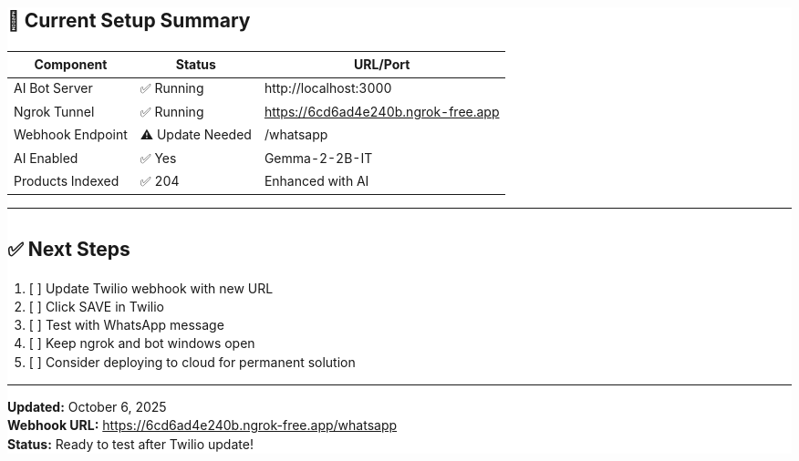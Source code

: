 ## 🎯 Current Setup Summary

| Component | Status | URL/Port |
|-----------|--------|----------|
| AI Bot Server | ✅ Running | http://localhost:3000 |
| Ngrok Tunnel | ✅ Running | https://6cd6ad4e240b.ngrok-free.app |
| Webhook Endpoint | ⚠️ Update Needed | /whatsapp |
| AI Enabled | ✅ Yes | Gemma-2-2B-IT |
| Products Indexed | ✅ 204 | Enhanced with AI |

---

## ✅ Next Steps

1. [ ] Update Twilio webhook with new URL
2. [ ] Click SAVE in Twilio
3. [ ] Test with WhatsApp message
4. [ ] Keep ngrok and bot windows open
5. [ ] Consider deploying to cloud for permanent solution

---

**Updated:** October 6, 2025  
**Webhook URL:** https://6cd6ad4e240b.ngrok-free.app/whatsapp  
**Status:** Ready to test after Twilio update!
